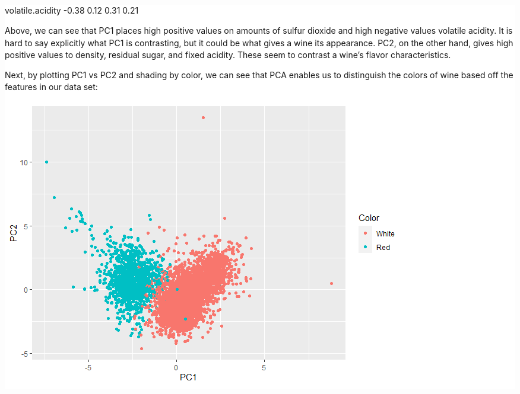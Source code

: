 </td>
</tr>
<tr>
<td style="text-align:left;">
volatile.acidity
</td>
<td style="text-align:right;">
-0.38
</td>
<td style="text-align:right;">
0.12
</td>
<td style="text-align:right;">
0.31
</td>
<td style="text-align:right;">
0.21
</td>
</tr>
</tbody>
</table>

Above, we can see that PC1 places high positive values on amounts of
sulfur dioxide and high negative values volatile acidity. It is hard to
say explicitly what PC1 is contrasting, but it could be what gives a
wine its appearance. PC2, on the other hand, gives high positive values
to density, residual sugar, and fixed acidity. These seem to contrast a
wine’s flavor characteristics.

Next, by plotting PC1 vs PC2 and shading by color, we can see that PCA
enables us to distinguish the colors of wine based off the features in
our data set:

![](build_files/figure-markdown_strict/unnamed-chunk-7-1.png)
